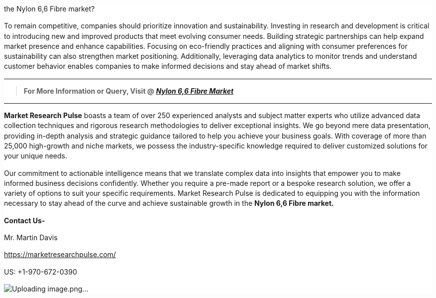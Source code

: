 the Nylon 6,6 Fibre market?</strong></p><p>To remain competitive, companies should prioritize innovation and sustainability. Investing in research and development is critical to introducing new and improved products that meet evolving consumer needs. Building strategic partnerships can help expand market presence and enhance capabilities. Focusing on eco-friendly practices and aligning with consumer preferences for sustainability can also strengthen market positioning. Additionally, leveraging data analytics to monitor trends and understand customer behavior enables companies to make informed decisions and stay ahead of market shifts.</p><hr /><blockquote><p><strong>For More Information or Query, Visit @&nbsp;<em><a href="https://marketresearchpulse.com/report/4714/nylon-66-fibre-market?utm_source=Linkedin&utm_medium=021">Nylon 6,6 Fibre Market</a></em></strong></p></blockquote><hr /><p><strong>Market Research Pulse</strong> boasts a team of over 250 experienced analysts and subject matter experts who utilize advanced data collection techniques and rigorous research methodologies to deliver exceptional insights. We go beyond mere data presentation, providing in-depth analysis and strategic guidance tailored to help you achieve your business goals. With coverage of more than 25,000 high-growth and niche markets, we possess the industry-specific knowledge required to deliver customized solutions for your unique needs.</p><p>Our commitment to actionable intelligence means that we translate complex data into insights that empower you to make informed business decisions confidently. Whether you require a pre-made report or a bespoke research solution, we offer a variety of options to suit your specific requirements. Market Research Pulse is dedicated to equipping you with the information necessary to stay ahead of the curve and achieve sustainable growth in the <strong>Nylon 6,6 Fibre market.</strong></p><p><strong>Contact Us-</strong></p><p>Mr. Martin Davis</p><p>https://marketresearchpulse.com/</p><p>US: +1-970-672-0390</p>
![Uploading image.png…]()
